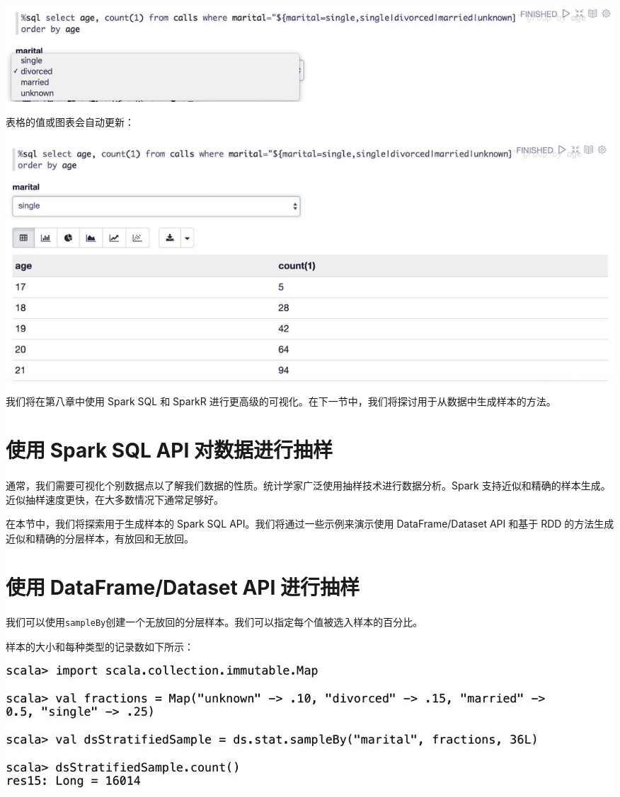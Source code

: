![](img/00068.jpeg)

表格的值或图表会自动更新：

![](img/00069.jpeg)

我们将在第八章中使用 Spark SQL 和 SparkR 进行更高级的可视化。在下一节中，我们将探讨用于从数据中生成样本的方法。

# 使用 Spark SQL API 对数据进行抽样

通常，我们需要可视化个别数据点以了解我们数据的性质。统计学家广泛使用抽样技术进行数据分析。Spark 支持近似和精确的样本生成。近似抽样速度更快，在大多数情况下通常足够好。

在本节中，我们将探索用于生成样本的 Spark SQL API。我们将通过一些示例来演示使用 DataFrame/Dataset API 和基于 RDD 的方法生成近似和精确的分层样本，有放回和无放回。

# 使用 DataFrame/Dataset API 进行抽样

我们可以使用`sampleBy`创建一个无放回的分层样本。我们可以指定每个值被选入样本的百分比。

样本的大小和每种类型的记录数如下所示：

![](img/00070.jpeg)
